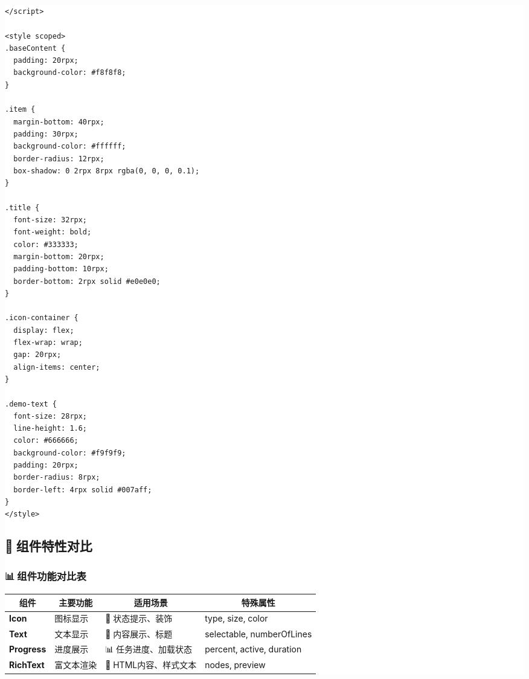```vue
</script>

<style scoped>
.baseContent {
  padding: 20rpx;
  background-color: #f8f8f8;
}

.item {
  margin-bottom: 40rpx;
  padding: 30rpx;
  background-color: #ffffff;
  border-radius: 12rpx;
  box-shadow: 0 2rpx 8rpx rgba(0, 0, 0, 0.1);
}

.title {
  font-size: 32rpx;
  font-weight: bold;
  color: #333333;
  margin-bottom: 20rpx;
  padding-bottom: 10rpx;
  border-bottom: 2rpx solid #e0e0e0;
}

.icon-container {
  display: flex;
  flex-wrap: wrap;
  gap: 20rpx;
  align-items: center;
}

.demo-text {
  font-size: 28rpx;
  line-height: 1.6;
  color: #666666;
  background-color: #f9f9f9;
  padding: 20rpx;
  border-radius: 8rpx;
  border-left: 4rpx solid #007aff;
}
</style>
```

## 🎯 组件特性对比

### 📊 组件功能对比表

| 组件 | 主要功能 | 适用场景 | 特殊属性 |
|------|----------|----------|----------|
| **Icon** | 图标显示 | 🎨 状态提示、装饰 | type, size, color |
| **Text** | 文本显示 | 📝 内容展示、标题 | selectable, numberOfLines |
| **Progress** | 进度展示 | 📊 任务进度、加载状态 | percent, active, duration |
| **RichText** | 富文本渲染 | 📄 HTML内容、样式文本 | nodes, preview |
